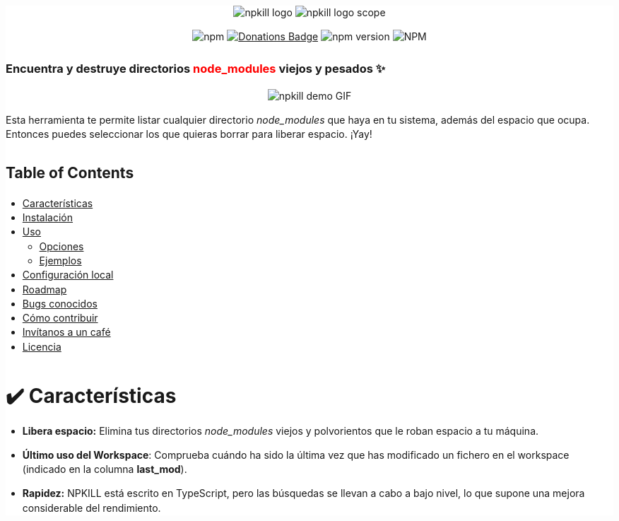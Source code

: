 <p align="center">
  <img src="https://npkill.js.org/img/npkill-text-outlined.svg" width="320" alt="npkill logo" />
  <img src="https://npkill.js.org/img/npkill-scope-mono.svg" width="50" alt="npkill logo scope" />
</p>
<p align="center">
<img alt="npm" src="https://img.shields.io/npm/dy/npkill.svg">
<a href="#donations"><img src="https://img.shields.io/badge/donate-<3-red" alt="Donations Badge"/></a>
<img alt="npm version" src="https://img.shields.io/npm/v/npkill.svg">
<img alt="NPM" src="https://img.shields.io/npm/l/npkill.svg">
</p>

### Encuentra y **destruye** directorios <font color="red">**node_modules**</font> viejos y pesados :sparkles:

<p align="center">
  <img src="/docs/npkill-demo-0.10.0.gif" alt="npkill demo GIF" />
</p>

Esta herramienta te permite listar cualquier directorio _node_modules_ que haya en tu sistema, además del espacio que ocupa. Entonces puedes seleccionar los que quieras borrar para liberar espacio. ¡Yay!

## Table of Contents

- [Características](#features)
- [Instalación](#installation)
- [Uso](#usage)
  - [Opciones](#options)
  - [Ejemplos](#examples)
- [Configuración local](#setup-locally)
- [Roadmap](#roadmap)
- [Bugs conocidos](#known-bugs)
- [Cómo contribuir](#contributing)
- [Invítanos a un café](#donations)
- [Licencia](#license)

<a name="features"></a>

# :heavy_check_mark: Características

- **Libera espacio:** Elimina tus directorios _node_modules_ viejos y polvorientos que le roban espacio a tu máquina.

- **Último uso del Workspace**: Comprueba cuándo ha sido la última vez que has modificado un fichero en el workspace (indicado en la columna **last_mod**).

- **Rapidez:** NPKILL está escrito en TypeScript, pero las búsquedas se llevan a cabo a bajo nivel, lo que supone una mejora considerable del rendimiento.
